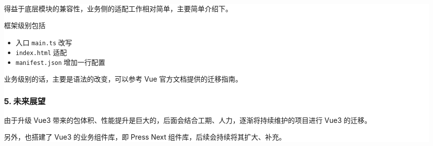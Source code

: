 得益于底层模块的兼容性，业务侧的适配工作相对简单，主要简单介绍下。

框架级别包括

- 入口 `main.ts` 改写
- `index.html` 适配
- `manifest.json` 增加一行配置

业务级别的话，主要是语法的改变，可以参考 Vue 官方文档提供的迁移指南。

### 5. 未来展望

由于升级 Vue3 带来的包体积、性能提升是巨大的，后面会结合工期、人力，逐渐将持续维护的项目进行 Vue3 的迁移。

另外，也搭建了 Vue3 的业务组件库，即 Press Next 组件库，后续会持续将其扩大、补充。

